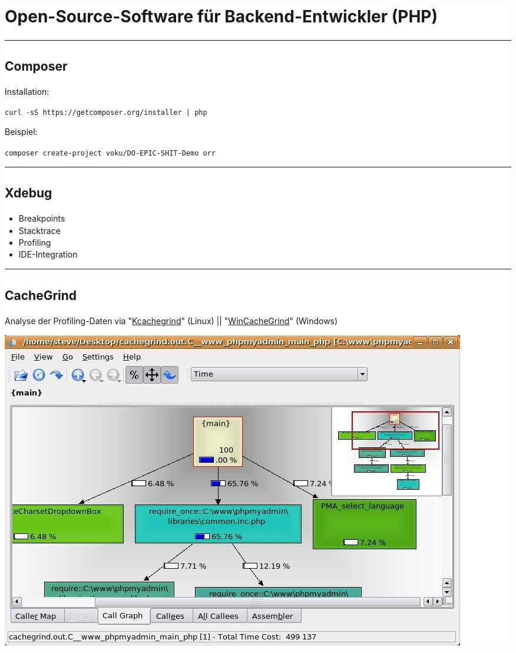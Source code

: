 # Open-Source-Software für Backend-Entwickler (PHP)
---
## Composer

Installation:
```
curl -sS https://getcomposer.org/installer | php
```

Beispiel:
```
composer create-project voku/DO-EPIC-SHIT-Demo orr
```
---
## Xdebug

* Breakpoints
* Stacktrace
* Profiling
* IDE-Integration

---
## CacheGrind

Analyse der Profiling-Daten via "[Kcachegrind](http://kcachegrind.sourceforge.net/html/Home.html)" (Linux) || "[WinCacheGrind](http://ceefour.github.io/wincachegrind/)" (Windows)

![Kcachegrind](images/Kcachegrind.jpg)
